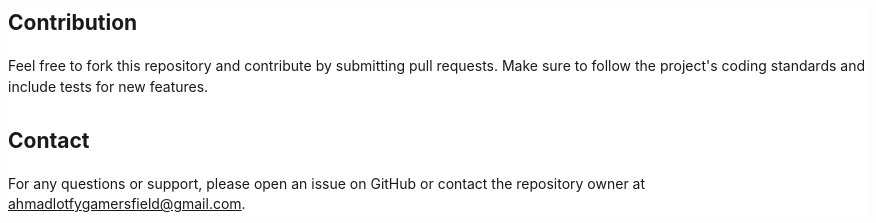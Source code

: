 <h2 id="contribution">Contribution</h2>
<p>
Feel free to fork this repository and contribute by submitting pull requests. Make sure to follow the project's coding standards and include tests for new features.
</p>

<h2 id="contact">Contact</h2>
<p>
For any questions or support, please open an issue on GitHub or contact the repository owner at <a href="mailto:ahmadlotfygamersfield@gmail.com">ahmadlotfygamersfield@gmail.com</a>.
</p>

